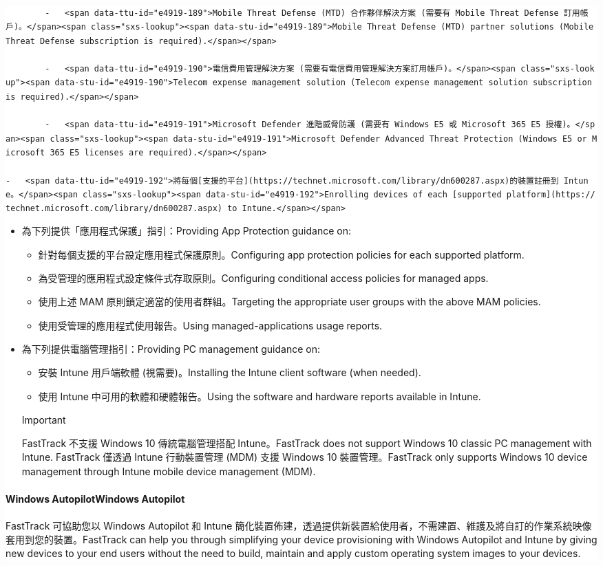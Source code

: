             -   <span data-ttu-id="e4919-189">Mobile Threat Defense (MTD) 合作夥伴解決方案 (需要有 Mobile Threat Defense 訂用帳戶)。</span><span class="sxs-lookup"><span data-stu-id="e4919-189">Mobile Threat Defense (MTD) partner solutions (Mobile Threat Defense subscription is required).</span></span>

            -   <span data-ttu-id="e4919-190">電信費用管理解決方案 (需要有電信費用管理解決方案訂用帳戶)。</span><span class="sxs-lookup"><span data-stu-id="e4919-190">Telecom expense management solution (Telecom expense management solution subscription is required).</span></span>

            -   <span data-ttu-id="e4919-191">Microsoft Defender 進階威脅防護 (需要有 Windows E5 或 Microsoft 365 E5 授權)。</span><span class="sxs-lookup"><span data-stu-id="e4919-191">Microsoft Defender Advanced Threat Protection (Windows E5 or Microsoft 365 E5 licenses are required).</span></span>

    -   <span data-ttu-id="e4919-192">將每個[支援的平台](https://technet.microsoft.com/library/dn600287.aspx)的裝置註冊到 Intune。</span><span class="sxs-lookup"><span data-stu-id="e4919-192">Enrolling devices of each [supported platform](https://technet.microsoft.com/library/dn600287.aspx) to Intune.</span></span>

-   <span data-ttu-id="e4919-193">為下列提供「應用程式保護」指引：</span><span class="sxs-lookup"><span data-stu-id="e4919-193">Providing App Protection guidance on:</span></span>

    -   <span data-ttu-id="e4919-194">針對每個支援的平台設定應用程式保護原則。</span><span class="sxs-lookup"><span data-stu-id="e4919-194">Configuring app protection policies for each supported platform.</span></span>

    -   <span data-ttu-id="e4919-195">為受管理的應用程式設定條件式存取原則。</span><span class="sxs-lookup"><span data-stu-id="e4919-195">Configuring conditional access policies for managed apps.</span></span>

    -   <span data-ttu-id="e4919-196">使用上述 MAM 原則鎖定適當的使用者群組。</span><span class="sxs-lookup"><span data-stu-id="e4919-196">Targeting the appropriate user groups with the above MAM policies.</span></span>

    -   <span data-ttu-id="e4919-197">使用受管理的應用程式使用報告。</span><span class="sxs-lookup"><span data-stu-id="e4919-197">Using managed-applications usage reports.</span></span>

-   <span data-ttu-id="e4919-198">為下列提供電腦管理指引：</span><span class="sxs-lookup"><span data-stu-id="e4919-198">Providing PC management guidance on:</span></span>

    -   <span data-ttu-id="e4919-199">安裝 Intune 用戶端軟體 (視需要)。</span><span class="sxs-lookup"><span data-stu-id="e4919-199">Installing the Intune client software (when needed).</span></span>

    -   <span data-ttu-id="e4919-200">使用 Intune 中可用的軟體和硬體報告。</span><span class="sxs-lookup"><span data-stu-id="e4919-200">Using the software and hardware reports available in Intune.</span></span>

    > [!IMPORTANT]
    > <span data-ttu-id="e4919-201">FastTrack 不支援 Windows 10 傳統電腦管理搭配 Intune。</span><span class="sxs-lookup"><span data-stu-id="e4919-201">FastTrack does not support Windows 10 classic PC management with Intune.</span></span> <span data-ttu-id="e4919-202">FastTrack 僅透過 Intune 行動裝置管理 (MDM) 支援 Windows 10 裝置管理。</span><span class="sxs-lookup"><span data-stu-id="e4919-202">FastTrack only supports Windows 10 device management through Intune mobile device management (MDM).</span></span>

#### <a name="windows-autopilot"></a><span data-ttu-id="e4919-203">Windows Autopilot</span><span class="sxs-lookup"><span data-stu-id="e4919-203">Windows Autopilot</span></span>

<span data-ttu-id="e4919-204">FastTrack 可協助您以 Windows Autopilot 和 Intune 簡化裝置佈建，透過提供新裝置給使用者，不需建置、維護及將自訂的作業系統映像套用到您的裝置。</span><span class="sxs-lookup"><span data-stu-id="e4919-204">FastTrack can help you through simplifying your device provisioning with Windows Autopilot and Intune by giving new devices to your end users without the need to build, maintain and apply custom operating system images to your devices.</span></span>
